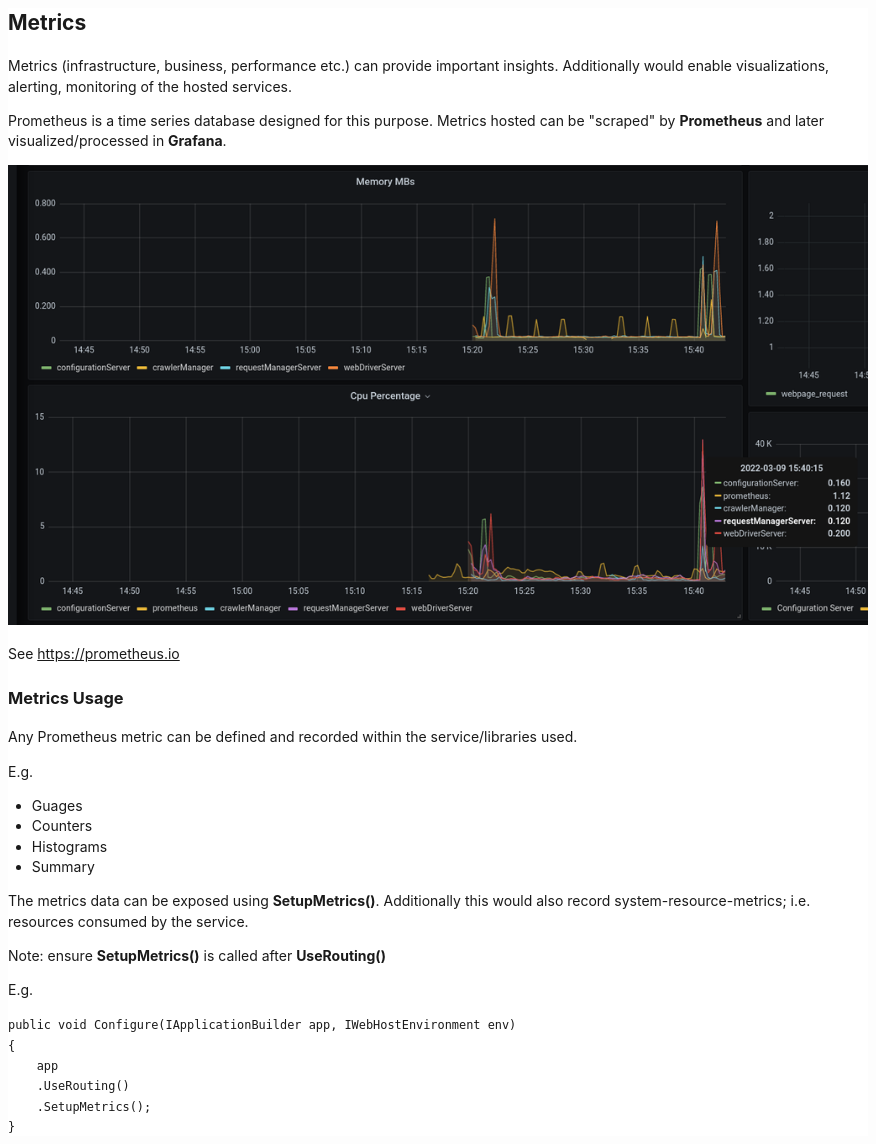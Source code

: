 ## Metrics

Metrics (infrastructure, business, performance etc.) can provide important insights. Additionally would enable visualizations, alerting, monitoring of the hosted services.

Prometheus is a time series database designed for this purpose. Metrics hosted can be "scraped" by **Prometheus** and later visualized/processed in **Grafana**.

  ![Metrics of a distrubuted crawler](/Documentation/GeneralMetrics.png)

See https://prometheus.io

### Metrics Usage 

Any Prometheus metric can be defined and recorded within the service/libraries used. 

E.g.

- Guages
- Counters
- Histograms
- Summary 

The metrics data can be exposed using **SetupMetrics()**. Additionally this would also record system-resource-metrics; i.e. resources consumed by the service.

Note: ensure **SetupMetrics()** is called after **UseRouting()**

E.g.

```
public void Configure(IApplicationBuilder app, IWebHostEnvironment env)
{
    app
    .UseRouting()
    .SetupMetrics();
}
```
